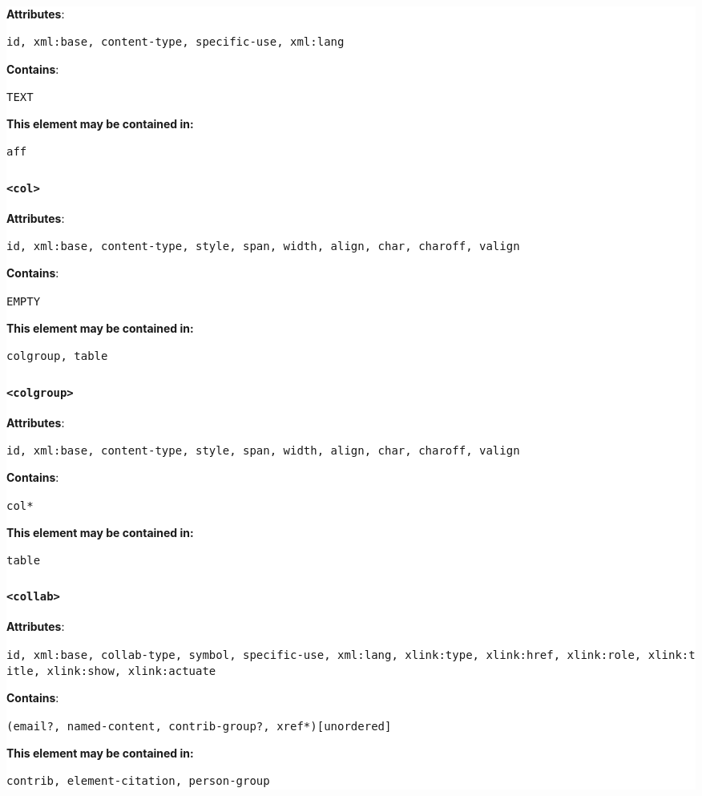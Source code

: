 **Attributes**:
<pre style="white-space:pre-wrap;">
id, xml:base, content-type, specific-use, xml:lang
</pre>
**Contains**:
<pre style="white-space:pre-wrap;">
TEXT
</pre>
**This element may be contained in:**
<pre style="white-space:pre-wrap;">
aff
</pre>

### `<col>`

**Attributes**:
<pre style="white-space:pre-wrap;">
id, xml:base, content-type, style, span, width, align, char, charoff, valign
</pre>
**Contains**:
<pre style="white-space:pre-wrap;">
EMPTY
</pre>
**This element may be contained in:**
<pre style="white-space:pre-wrap;">
colgroup, table
</pre>

### `<colgroup>`

**Attributes**:
<pre style="white-space:pre-wrap;">
id, xml:base, content-type, style, span, width, align, char, charoff, valign
</pre>
**Contains**:
<pre style="white-space:pre-wrap;">
col*
</pre>
**This element may be contained in:**
<pre style="white-space:pre-wrap;">
table
</pre>

### `<collab>`

**Attributes**:
<pre style="white-space:pre-wrap;">
id, xml:base, collab-type, symbol, specific-use, xml:lang, xlink:type, xlink:href, xlink:role, xlink:title, xlink:show, xlink:actuate
</pre>
**Contains**:
<pre style="white-space:pre-wrap;">
(email?, named-content, contrib-group?, xref*)[unordered]
</pre>
**This element may be contained in:**
<pre style="white-space:pre-wrap;">
contrib, element-citation, person-group
</pre>
